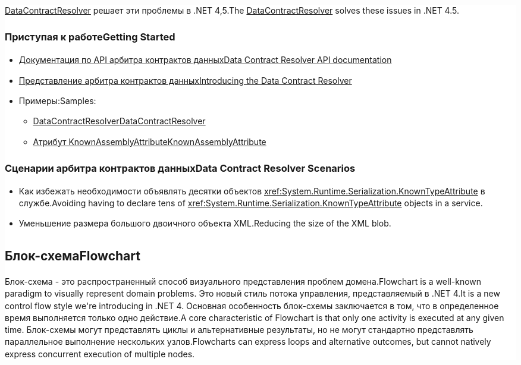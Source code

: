 <span data-ttu-id="0d236-184">[DataContractResolver](../wcf/samples/datacontractresolver.md) решает эти проблемы в .NET 4,5.</span><span class="sxs-lookup"><span data-stu-id="0d236-184">The [DataContractResolver](../wcf/samples/datacontractresolver.md) solves these issues in .NET 4.5.</span></span>

### <a name="getting-started"></a><span data-ttu-id="0d236-185">Приступая к работе</span><span class="sxs-lookup"><span data-stu-id="0d236-185">Getting Started</span></span>

- [<span data-ttu-id="0d236-186">Документация по API арбитра контрактов данных</span><span class="sxs-lookup"><span data-stu-id="0d236-186">Data Contract Resolver API documentation</span></span>](xref:System.Runtime.Serialization.DataContractResolver)

- [<span data-ttu-id="0d236-187">Представление арбитра контрактов данных</span><span class="sxs-lookup"><span data-stu-id="0d236-187">Introducing the Data Contract Resolver</span></span>](/archive/blogs/youssefm/configuring-known-types-dynamically-introducing-the-datacontractresolver)

- <span data-ttu-id="0d236-188">Примеры:</span><span class="sxs-lookup"><span data-stu-id="0d236-188">Samples:</span></span>

  - [<span data-ttu-id="0d236-189">DataContractResolver</span><span class="sxs-lookup"><span data-stu-id="0d236-189">DataContractResolver</span></span>](../wcf/samples/datacontractresolver.md)

  - [<span data-ttu-id="0d236-190">Атрибут KnownAssemblyAttribute</span><span class="sxs-lookup"><span data-stu-id="0d236-190">KnownAssemblyAttribute</span></span>](../wcf/samples/knownassemblyattribute.md)

### <a name="data-contract-resolver-scenarios"></a><span data-ttu-id="0d236-191">Сценарии арбитра контрактов данных</span><span class="sxs-lookup"><span data-stu-id="0d236-191">Data Contract Resolver Scenarios</span></span>

- <span data-ttu-id="0d236-192">Как избежать необходимости объявлять десятки объектов <xref:System.Runtime.Serialization.KnownTypeAttribute> в службе.</span><span class="sxs-lookup"><span data-stu-id="0d236-192">Avoiding having to declare tens of <xref:System.Runtime.Serialization.KnownTypeAttribute> objects in a service.</span></span>

- <span data-ttu-id="0d236-193">Уменьшение размера большого двоичного объекта XML.</span><span class="sxs-lookup"><span data-stu-id="0d236-193">Reducing the size of the XML blob.</span></span>

## <a name="flowchart"></a><span data-ttu-id="0d236-194">Блок-схема</span><span class="sxs-lookup"><span data-stu-id="0d236-194">Flowchart</span></span>

<span data-ttu-id="0d236-195">Блок-схема - это распространенный способ визуального представления проблем домена.</span><span class="sxs-lookup"><span data-stu-id="0d236-195">Flowchart is a well-known paradigm to visually represent domain problems.</span></span> <span data-ttu-id="0d236-196">Это новый стиль потока управления, представляемый в .NET 4.</span><span class="sxs-lookup"><span data-stu-id="0d236-196">It is a new control flow style we're introducing in .NET 4.</span></span> <span data-ttu-id="0d236-197">Основная особенность блок-схемы заключается в том, что в определенное время выполняется только одно действие.</span><span class="sxs-lookup"><span data-stu-id="0d236-197">A core characteristic of Flowchart is that only one activity is executed at any given time.</span></span> <span data-ttu-id="0d236-198">Блок-схемы могут представлять циклы и альтернативные результаты, но не могут стандартно представлять параллельное выполнение нескольких узлов.</span><span class="sxs-lookup"><span data-stu-id="0d236-198">Flowcharts can express loops and alternative outcomes, but cannot natively express concurrent execution of multiple nodes.</span></span>
